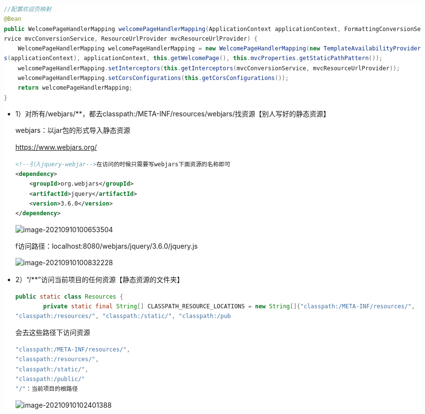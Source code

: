 ```java
//配置欢迎页映射
@Bean
public WelcomePageHandlerMapping welcomePageHandlerMapping(ApplicationContext applicationContext, FormattingConversionService mvcConversionService, ResourceUrlProvider mvcResourceUrlProvider) {
    WelcomePageHandlerMapping welcomePageHandlerMapping = new WelcomePageHandlerMapping(new TemplateAvailabilityProviders(applicationContext), applicationContext, this.getWelcomePage(), this.mvcProperties.getStaticPathPattern());
    welcomePageHandlerMapping.setInterceptors(this.getInterceptors(mvcConversionService, mvcResourceUrlProvider));
    welcomePageHandlerMapping.setCorsConfigurations(this.getCorsConfigurations());
    return welcomePageHandlerMapping;
}
```



- 1）对所有/webjars/**，都去classpath:/META-INF/resources/webjars/找资源【别人写好的静态资源】

  webjars：以jar包的形式导入静态资源

  https://www.webjars.org/

  ```xml
  <!--引入jquery-webjar-->在访问的时候只需要写webjars下面资源的名称即可
  <dependency>
      <groupId>org.webjars</groupId>
      <artifactId>jquery</artifactId>
      <version>3.6.0</version>
  </dependency>
  ```

  ![image-20210910100653504](D:/Typora/Typora_Note/Java/SpringBoot/SpringBoot.assets/image-20210910100653504.png)

  f访问路径：localhost:8080/webjars/jquery/3.6.0/jquery.js

  ![image-20210910100832228](D:/Typora/Typora_Note/Java/SpringBoot/SpringBoot.assets/image-20210910100832228.png)

- 2）“/**”访问当前项目的任何资源【静态资源的文件夹】

  ```java
  public static class Resources {
          private static final String[] CLASSPATH_RESOURCE_LOCATIONS = new String[]{"classpath:/META-INF/resources/", "classpath:/resources/", "classpath:/static/", "classpath:/pub
  ```

  会去这些路径下访问资源

  ```java
  "classpath:/META‐INF/resources/",
  "classpath:/resources/",
  "classpath:/static/",
  "classpath:/public/"
  "/"：当前项目的根路径
  ```

  ![image-20210910102401388](D:/Typora/Typora_Note/Java/SpringBoot/SpringBoot.assets/image-20210910102401388.png)
